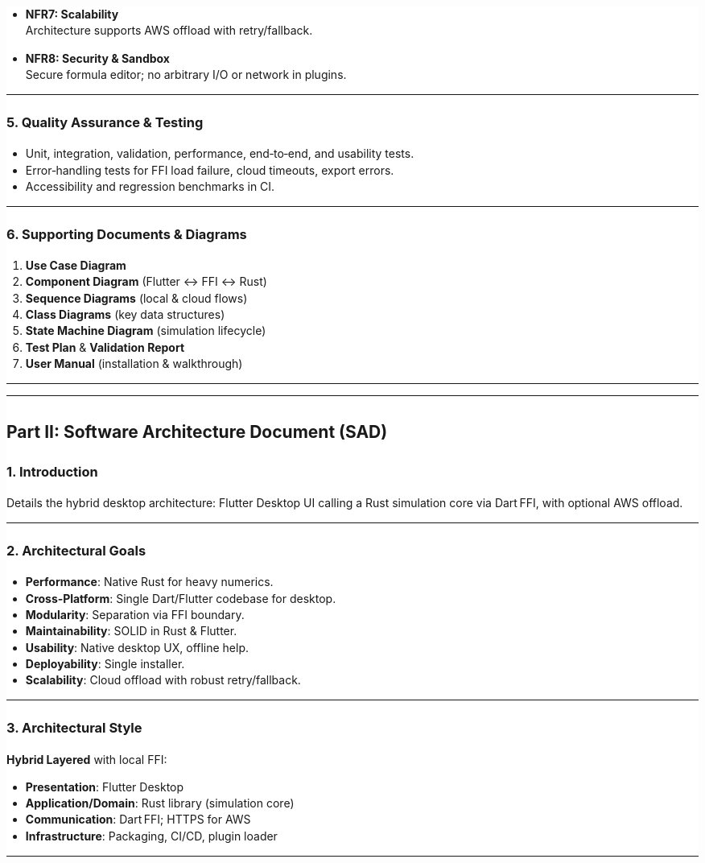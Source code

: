 - **NFR7: Scalability**  
  Architecture supports AWS offload with retry/fallback.

- **NFR8: Security & Sandbox**  
  Secure formula editor; no arbitrary I/O or network in plugins.

---

### 5. Quality Assurance & Testing  
- Unit, integration, validation, performance, end‑to‑end, and usability tests.  
- Error‑handling tests for FFI load failure, cloud timeouts, export errors.  
- Accessibility and regression benchmarks in CI.

---

### 6. Supporting Documents & Diagrams  
1. **Use Case Diagram**  
2. **Component Diagram** (Flutter ↔ FFI ↔ Rust)  
3. **Sequence Diagrams** (local & cloud flows)  
4. **Class Diagrams** (key data structures)  
5. **State Machine Diagram** (simulation lifecycle)  
6. **Test Plan** & **Validation Report**  
7. **User Manual** (installation & walkthrough)  

---

---

## Part II: Software Architecture Document (SAD)

### 1. Introduction  
Details the hybrid desktop architecture: Flutter Desktop UI calling a Rust simulation core via Dart FFI, with optional AWS offload.

---

### 2. Architectural Goals  
- **Performance**: Native Rust for heavy numerics.  
- **Cross‑Platform**: Single Dart/Flutter codebase for desktop.  
- **Modularity**: Separation via FFI boundary.  
- **Maintainability**: SOLID in Rust & Flutter.  
- **Usability**: Native desktop UX, offline help.  
- **Deployability**: Single installer.  
- **Scalability**: Cloud offload with robust retry/fallback.  

---

### 3. Architectural Style  
**Hybrid Layered** with local FFI:  
- **Presentation**: Flutter Desktop  
- **Application/Domain**: Rust library (simulation core)  
- **Communication**: Dart FFI; HTTPS for AWS  
- **Infrastructure**: Packaging, CI/CD, plugin loader

---